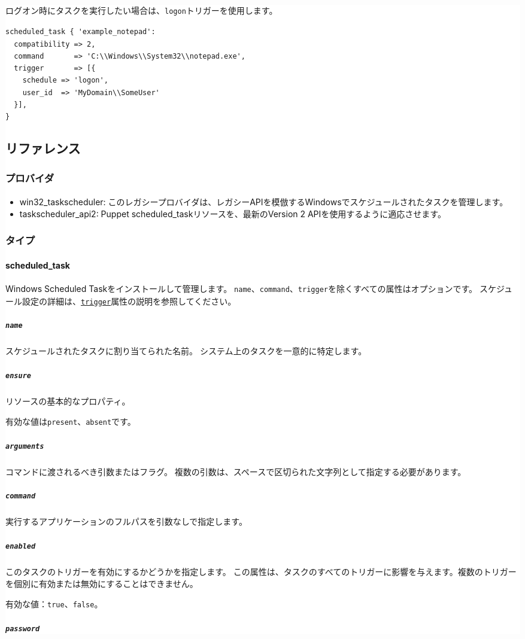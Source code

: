 ログオン時にタスクを実行したい場合は、`logon`トリガーを使用します。

~~~puppet
scheduled_task { 'example_notepad':
  compatibility => 2,
  command       => 'C:\\Windows\\System32\\notepad.exe',
  trigger       => [{
    schedule => 'logon',
    user_id  => 'MyDomain\\SomeUser'
  }],
}
~~~

<a id="reference"></a>
## リファレンス

### プロバイダ

* win32_taskscheduler: このレガシープロバイダは、レガシーAPIを模倣するWindowsでスケジュールされたタスクを管理します。
* taskscheduler_api2: Puppet scheduled_taskリソースを、最新のVersion 2 APIを使用するように適応させます。

### タイプ

#### scheduled_task

Windows Scheduled Taskをインストールして管理します。
`name`、`command`、`trigger`を除くすべての属性はオプションです。 スケジュール設定の詳細は、[`trigger`](#trigger)属性の説明を参照してください。

##### `name`

スケジュールされたタスクに割り当てられた名前。
システム上のタスクを一意的に特定します。

##### `ensure`

リソースの基本的なプロパティ。

有効な値は`present`、`absent`です。

##### `arguments`

コマンドに渡されるべき引数またはフラグ。
複数の引数は、スペースで区切られた文字列として指定する必要があります。

##### `command`

実行するアプリケーションのフルパスを引数なしで指定します。

##### `enabled`

このタスクのトリガーを有効にするかどうかを指定します。
この属性は、タスクのすべてのトリガーに影響を与えます。複数のトリガーを個別に有効または無効にすることはできません。

有効な値：`true`、`false`。

##### `password`
